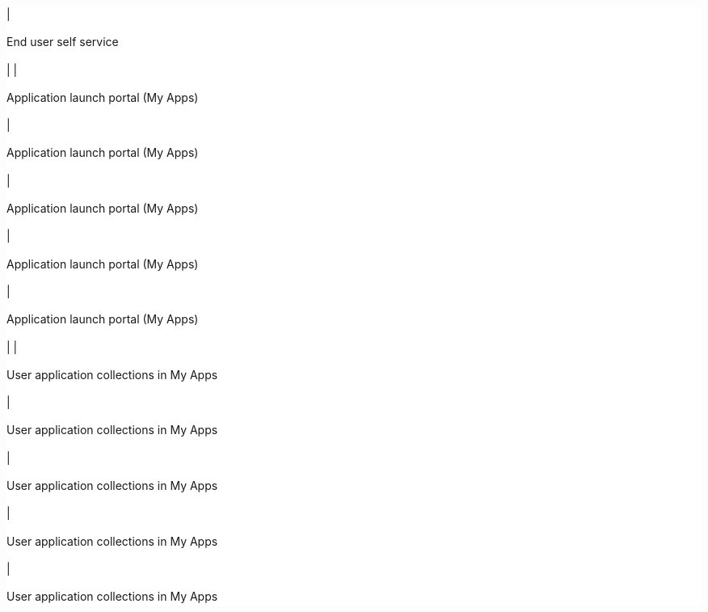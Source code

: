  | 

End user self service

 |
| 

Application launch portal (My Apps)







 | 

Application launch portal (My Apps)

 | 

Application launch portal (My Apps)

 | 

Application launch portal (My Apps)

 | 

Application launch portal (My Apps)

 |
| 

User application collections in My Apps







 | 

User application collections in My Apps

 | 

User application collections in My Apps

 | 

User application collections in My Apps

 | 

User application collections in My Apps
